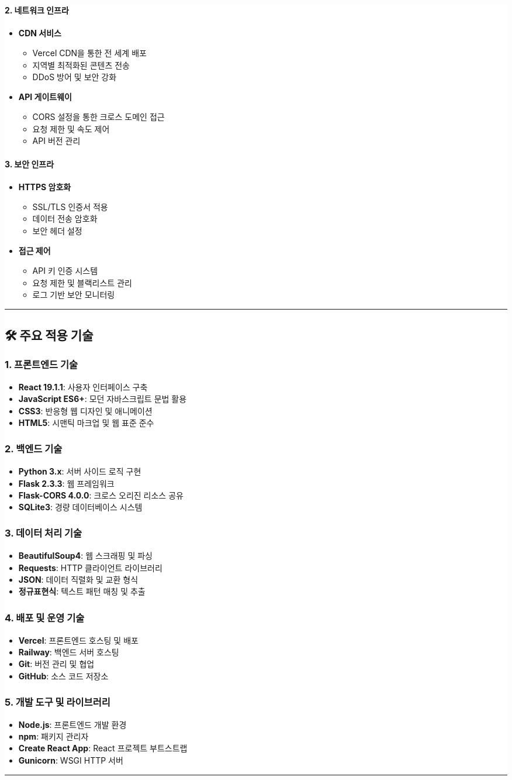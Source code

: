 #### 2. 네트워크 인프라
- **CDN 서비스**
  - Vercel CDN을 통한 전 세계 배포
  - 지역별 최적화된 콘텐츠 전송
  - DDoS 방어 및 보안 강화

- **API 게이트웨이**
  - CORS 설정을 통한 크로스 도메인 접근
  - 요청 제한 및 속도 제어
  - API 버전 관리

#### 3. 보안 인프라
- **HTTPS 암호화**
  - SSL/TLS 인증서 적용
  - 데이터 전송 암호화
  - 보안 헤더 설정

- **접근 제어**
  - API 키 인증 시스템
  - 요청 제한 및 블랙리스트 관리
  - 로그 기반 보안 모니터링

---

## 🛠 주요 적용 기술

### 1. 프론트엔드 기술
- **React 19.1.1**: 사용자 인터페이스 구축
- **JavaScript ES6+**: 모던 자바스크립트 문법 활용
- **CSS3**: 반응형 웹 디자인 및 애니메이션
- **HTML5**: 시맨틱 마크업 및 웹 표준 준수

### 2. 백엔드 기술
- **Python 3.x**: 서버 사이드 로직 구현
- **Flask 2.3.3**: 웹 프레임워크
- **Flask-CORS 4.0.0**: 크로스 오리진 리소스 공유
- **SQLite3**: 경량 데이터베이스 시스템

### 3. 데이터 처리 기술
- **BeautifulSoup4**: 웹 스크래핑 및 파싱
- **Requests**: HTTP 클라이언트 라이브러리
- **JSON**: 데이터 직렬화 및 교환 형식
- **정규표현식**: 텍스트 패턴 매칭 및 추출

### 4. 배포 및 운영 기술
- **Vercel**: 프론트엔드 호스팅 및 배포
- **Railway**: 백엔드 서버 호스팅
- **Git**: 버전 관리 및 협업
- **GitHub**: 소스 코드 저장소

### 5. 개발 도구 및 라이브러리
- **Node.js**: 프론트엔드 개발 환경
- **npm**: 패키지 관리자
- **Create React App**: React 프로젝트 부트스트랩
- **Gunicorn**: WSGI HTTP 서버

---
